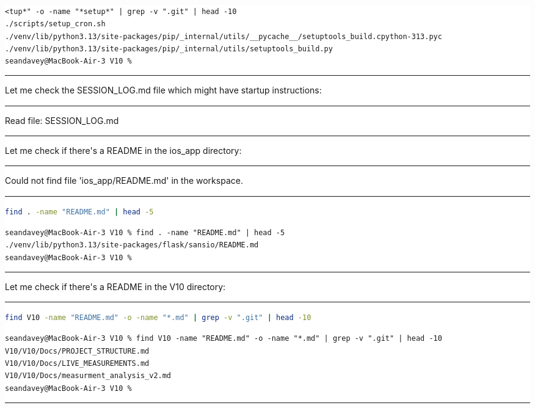 ```
<tup*" -o -name "*setup*" | grep -v ".git" | head -10
./scripts/setup_cron.sh
./venv/lib/python3.13/site-packages/pip/_internal/utils/__pycache__/setuptools_build.cpython-313.pyc
./venv/lib/python3.13/site-packages/pip/_internal/utils/setuptools_build.py
seandavey@MacBook-Air-3 V10 %
```

---

Let me check the SESSION_LOG.md file which might have startup instructions:


---

Read file: SESSION_LOG.md

---

Let me check if there's a README in the ios_app directory:


---

Could not find file 'ios_app/README.md' in the workspace.

---

```bash
find . -name "README.md" | head -5
```

```
seandavey@MacBook-Air-3 V10 % find . -name "README.md" | head -5
./venv/lib/python3.13/site-packages/flask/sansio/README.md
seandavey@MacBook-Air-3 V10 %
```

---

Let me check if there's a README in the V10 directory:


---

```bash
find V10 -name "README.md" -o -name "*.md" | grep -v ".git" | head -10
```

```
seandavey@MacBook-Air-3 V10 % find V10 -name "README.md" -o -name "*.md" | grep -v ".git" | head -10
V10/V10/Docs/PROJECT_STRUCTURE.md
V10/V10/Docs/LIVE_MEASUREMENTS.md
V10/V10/Docs/measurment_analysis_v2.md
seandavey@MacBook-Air-3 V10 %
```

---
